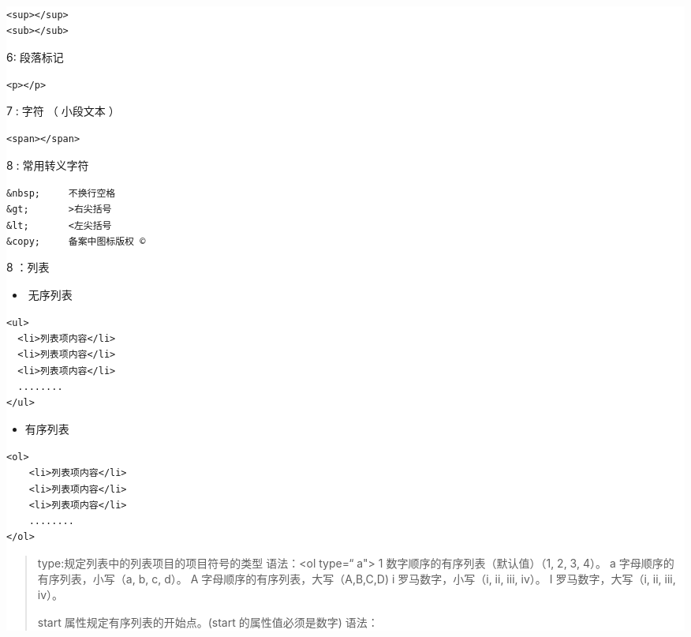 ```
<sup></sup>
<sub></sub>
```

6: 段落标记

```
<p></p>
```

7 : 字符 （ 小段文本 ）

```
<span></span>
```

8 : 常用转义字符

```
&nbsp;     不换行空格
&gt;       >右尖括号
&lt;       <左尖括号
&copy;     备案中图标版权 ©
```

8 ：列表

- ​ 无序列表

```
<ul>
  <li>列表项内容</li>
  <li>列表项内容</li>
  <li>列表项内容</li>
  ........
</ul>
```

- 有序列表

```
<ol>
    <li>列表项内容</li>
    <li>列表项内容</li>
    <li>列表项内容</li>
    ........
</ol>
```

> type:规定列表中的列表项目的项目符号的类型
> 语法：<ol type=“ a"></ol>
> 1 数字顺序的有序列表（默认值）（1, 2, 3, 4）。
> a 字母顺序的有序列表，小写（a, b, c, d）。
> A 字母顺序的有序列表，大写（A,B,C,D)
> i 罗马数字，小写（i, ii, iii, iv）。
> I 罗马数字，大写（i, ii, iii, iv）。
>
> start 属性规定有序列表的开始点。(start 的属性值必须是数字)
> 语法：<ol start="5"></ol>
